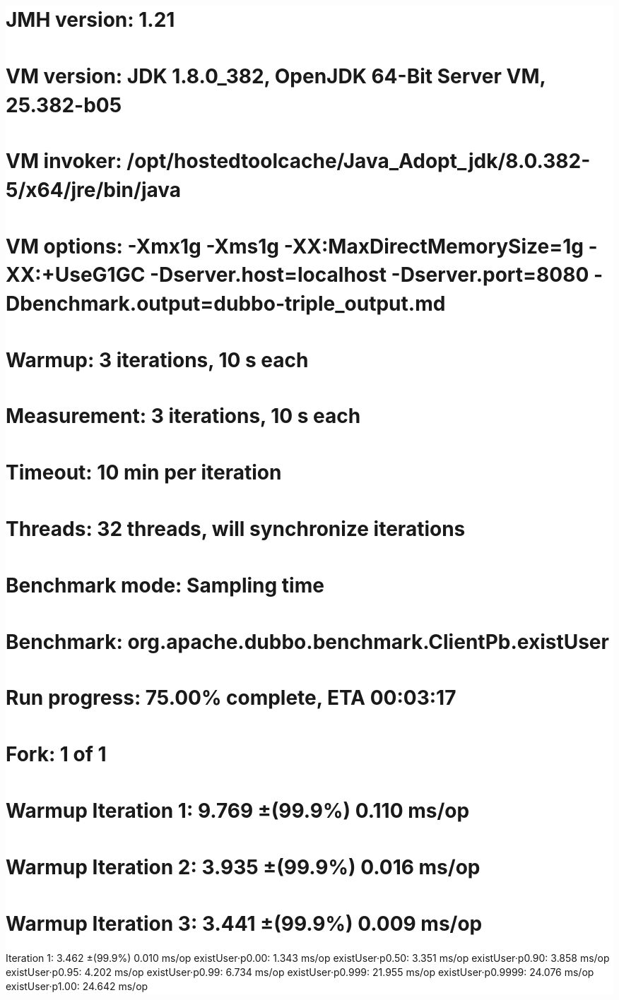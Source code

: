 
# JMH version: 1.21
# VM version: JDK 1.8.0_382, OpenJDK 64-Bit Server VM, 25.382-b05
# VM invoker: /opt/hostedtoolcache/Java_Adopt_jdk/8.0.382-5/x64/jre/bin/java
# VM options: -Xmx1g -Xms1g -XX:MaxDirectMemorySize=1g -XX:+UseG1GC -Dserver.host=localhost -Dserver.port=8080 -Dbenchmark.output=dubbo-triple_output.md
# Warmup: 3 iterations, 10 s each
# Measurement: 3 iterations, 10 s each
# Timeout: 10 min per iteration
# Threads: 32 threads, will synchronize iterations
# Benchmark mode: Sampling time
# Benchmark: org.apache.dubbo.benchmark.ClientPb.existUser

# Run progress: 75.00% complete, ETA 00:03:17
# Fork: 1 of 1
# Warmup Iteration   1: 9.769 ±(99.9%) 0.110 ms/op
# Warmup Iteration   2: 3.935 ±(99.9%) 0.016 ms/op
# Warmup Iteration   3: 3.441 ±(99.9%) 0.009 ms/op
Iteration   1: 3.462 ±(99.9%) 0.010 ms/op
                 existUser·p0.00:   1.343 ms/op
                 existUser·p0.50:   3.351 ms/op
                 existUser·p0.90:   3.858 ms/op
                 existUser·p0.95:   4.202 ms/op
                 existUser·p0.99:   6.734 ms/op
                 existUser·p0.999:  21.955 ms/op
                 existUser·p0.9999: 24.076 ms/op
                 existUser·p1.00:   24.642 ms/op
